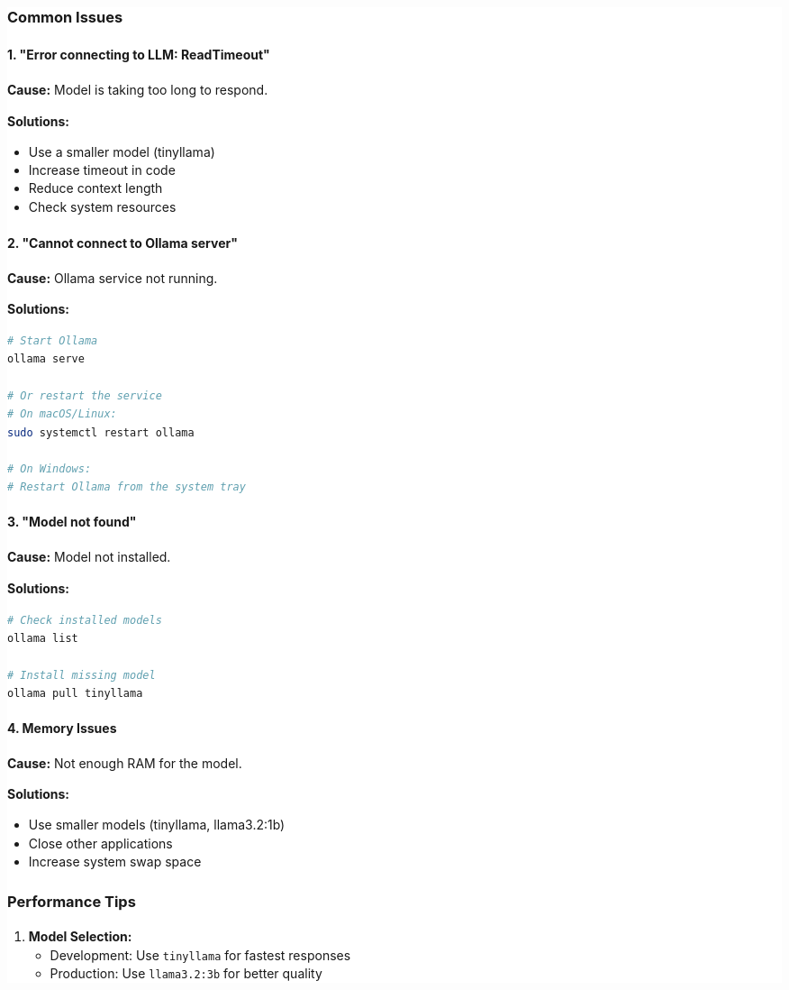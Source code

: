 ### Common Issues

#### 1. "Error connecting to LLM: ReadTimeout"

**Cause:** Model is taking too long to respond.

**Solutions:**
- Use a smaller model (tinyllama)
- Increase timeout in code
- Reduce context length
- Check system resources

#### 2. "Cannot connect to Ollama server"

**Cause:** Ollama service not running.

**Solutions:**
```bash
# Start Ollama
ollama serve

# Or restart the service
# On macOS/Linux:
sudo systemctl restart ollama

# On Windows:
# Restart Ollama from the system tray
```

#### 3. "Model not found"

**Cause:** Model not installed.

**Solutions:**
```bash
# Check installed models
ollama list

# Install missing model
ollama pull tinyllama
```

#### 4. Memory Issues

**Cause:** Not enough RAM for the model.

**Solutions:**
- Use smaller models (tinyllama, llama3.2:1b)
- Close other applications
- Increase system swap space

### Performance Tips

1. **Model Selection:**
   - Development: Use `tinyllama` for fastest responses
   - Production: Use `llama3.2:3b` for better quality
   